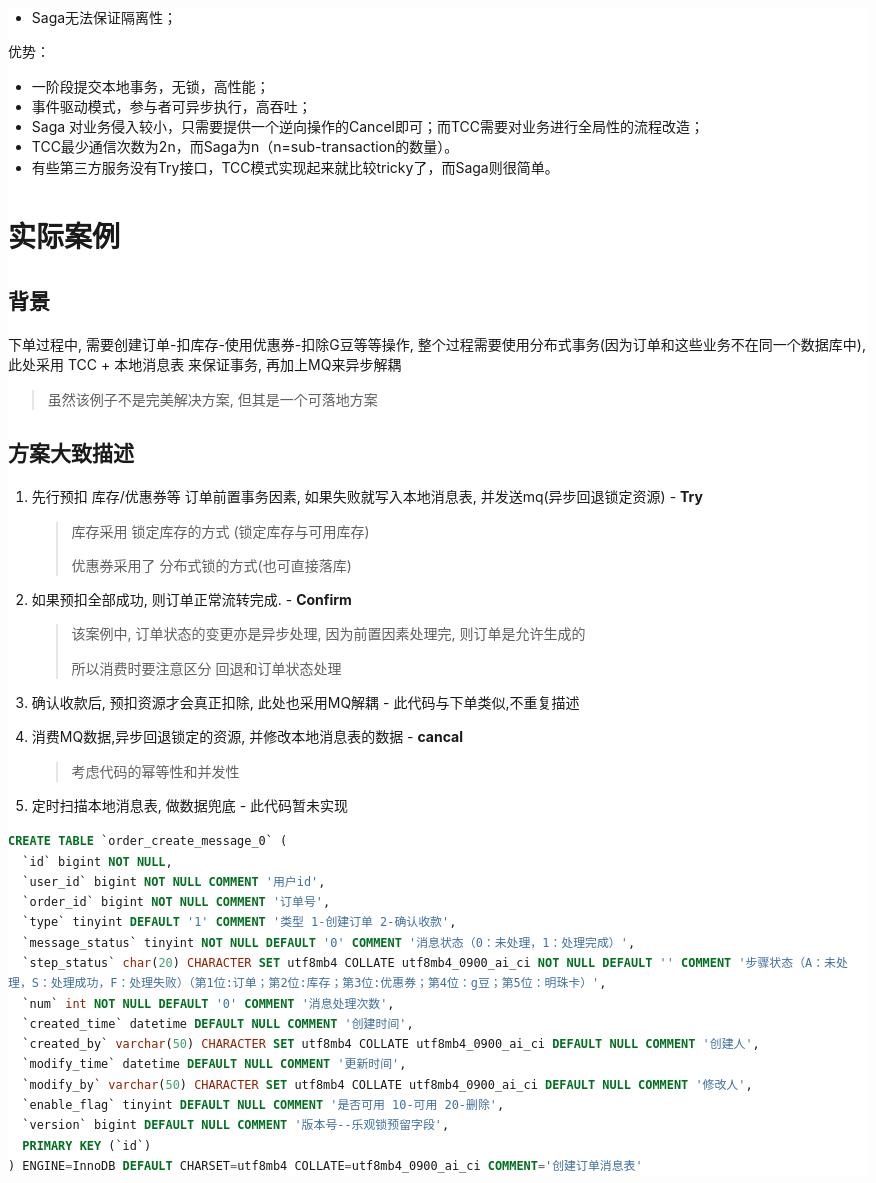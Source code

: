- Saga无法保证隔离性；

优势：

- 一阶段提交本地事务，无锁，高性能；
- 事件驱动模式，参与者可异步执行，高吞吐；
- Saga 对业务侵入较小，只需要提供一个逆向操作的Cancel即可；而TCC需要对业务进行全局性的流程改造；
- TCC最少通信次数为2n，而Saga为n（n=sub-transaction的数量）。
- 有些第三方服务没有Try接口，TCC模式实现起来就比较tricky了，而Saga则很简单。



# 实际案例

## 背景

下单过程中, 需要创建订单-扣库存-使用优惠券-扣除G豆等等操作, 整个过程需要使用分布式事务(因为订单和这些业务不在同一个数据库中), 此处采用 TCC + 本地消息表 来保证事务, 再加上MQ来异步解耦

> 虽然该例子不是完美解决方案, 但其是一个可落地方案

## 方案大致描述

1. 先行预扣 库存/优惠券等 订单前置事务因素, 如果失败就写入本地消息表, 并发送mq(异步回退锁定资源) - **Try**

   > 库存采用 锁定库存的方式 (锁定库存与可用库存)
   >
   > 优惠券采用了 分布式锁的方式(也可直接落库)

2. 如果预扣全部成功, 则订单正常流转完成. - **Confirm**

   > 该案例中, 订单状态的变更亦是异步处理, 因为前置因素处理完, 则订单是允许生成的
   >
   > 所以消费时要注意区分 回退和订单状态处理

3. 确认收款后, 预扣资源才会真正扣除, 此处也采用MQ解耦 - 此代码与下单类似,不重复描述

4. 消费MQ数据,异步回退锁定的资源, 并修改本地消息表的数据 - **cancal**

   > 考虑代码的幂等性和并发性

5. 定时扫描本地消息表, 做数据兜底 - 此代码暂未实现



```sql
CREATE TABLE `order_create_message_0` (
  `id` bigint NOT NULL,
  `user_id` bigint NOT NULL COMMENT '用户id',
  `order_id` bigint NOT NULL COMMENT '订单号',
  `type` tinyint DEFAULT '1' COMMENT '类型 1-创建订单 2-确认收款',
  `message_status` tinyint NOT NULL DEFAULT '0' COMMENT '消息状态（0：未处理，1：处理完成）',
  `step_status` char(20) CHARACTER SET utf8mb4 COLLATE utf8mb4_0900_ai_ci NOT NULL DEFAULT '' COMMENT '步骤状态（A：未处理，S：处理成功，F：处理失败）（第1位:订单；第2位:库存；第3位:优惠券；第4位：g豆；第5位：明珠卡）',
  `num` int NOT NULL DEFAULT '0' COMMENT '消息处理次数',
  `created_time` datetime DEFAULT NULL COMMENT '创建时间',
  `created_by` varchar(50) CHARACTER SET utf8mb4 COLLATE utf8mb4_0900_ai_ci DEFAULT NULL COMMENT '创建人',
  `modify_time` datetime DEFAULT NULL COMMENT '更新时间',
  `modify_by` varchar(50) CHARACTER SET utf8mb4 COLLATE utf8mb4_0900_ai_ci DEFAULT NULL COMMENT '修改人',
  `enable_flag` tinyint DEFAULT NULL COMMENT '是否可用 10-可用 20-删除',
  `version` bigint DEFAULT NULL COMMENT '版本号--乐观锁预留字段',
  PRIMARY KEY (`id`)
) ENGINE=InnoDB DEFAULT CHARSET=utf8mb4 COLLATE=utf8mb4_0900_ai_ci COMMENT='创建订单消息表'
```
